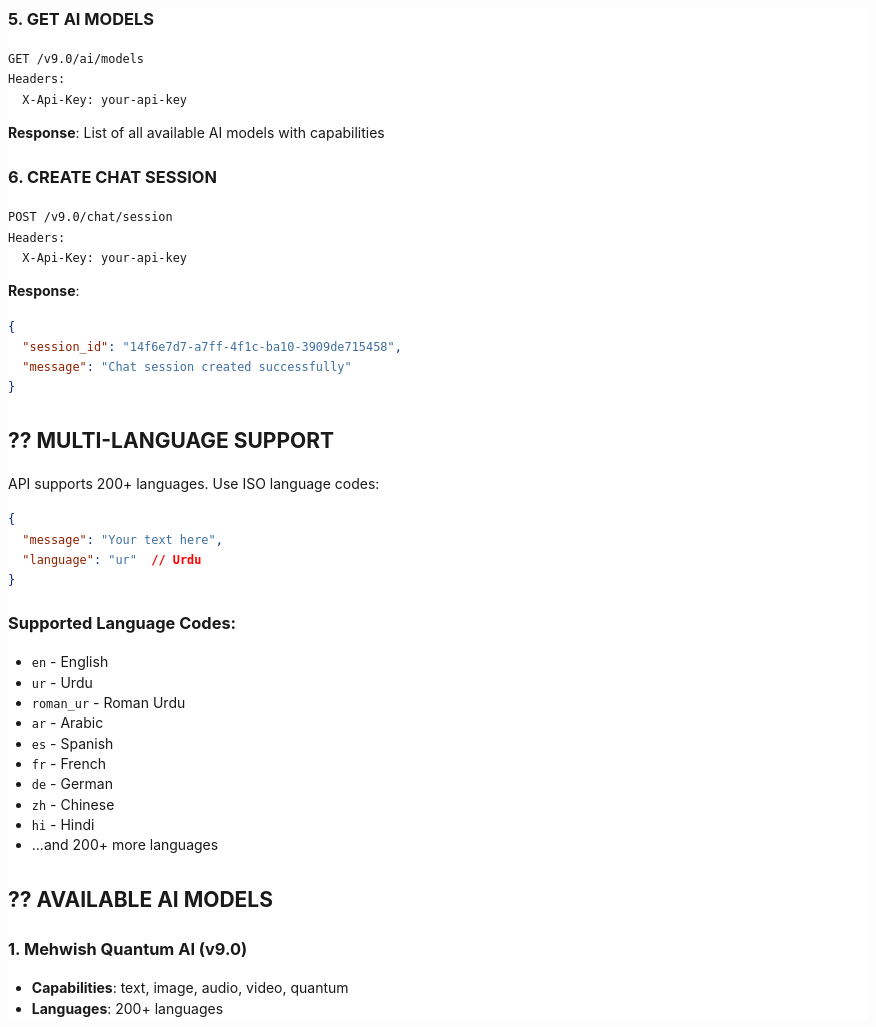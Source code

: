 ### 5. GET AI MODELS 
```http 
GET /v9.0/ai/models 
Headers: 
  X-Api-Key: your-api-key 
``` 
 
**Response**: List of all available AI models with capabilities 
 
### 6. CREATE CHAT SESSION 
```http 
POST /v9.0/chat/session 
Headers: 
  X-Api-Key: your-api-key 
``` 
 
**Response**: 
```json 
{ 
  "session_id": "14f6e7d7-a7ff-4f1c-ba10-3909de715458", 
  "message": "Chat session created successfully" 
} 
``` 
 
## ?? MULTI-LANGUAGE SUPPORT 
API supports 200+ languages. Use ISO language codes: 
 
```json 
{ 
  "message": "Your text here", 
  "language": "ur"  // Urdu 
} 
``` 
 
### Supported Language Codes: 
- `en` - English 
- `ur` - Urdu 
- `roman_ur` - Roman Urdu 
- `ar` - Arabic 
- `es` - Spanish 
- `fr` - French 
- `de` - German 
- `zh` - Chinese 
- `hi` - Hindi 
- ...and 200+ more languages 
 
## ?? AVAILABLE AI MODELS 
 
### 1. Mehwish Quantum AI (v9.0) 
- **Capabilities**: text, image, audio, video, quantum 
- **Languages**: 200+ languages 
 